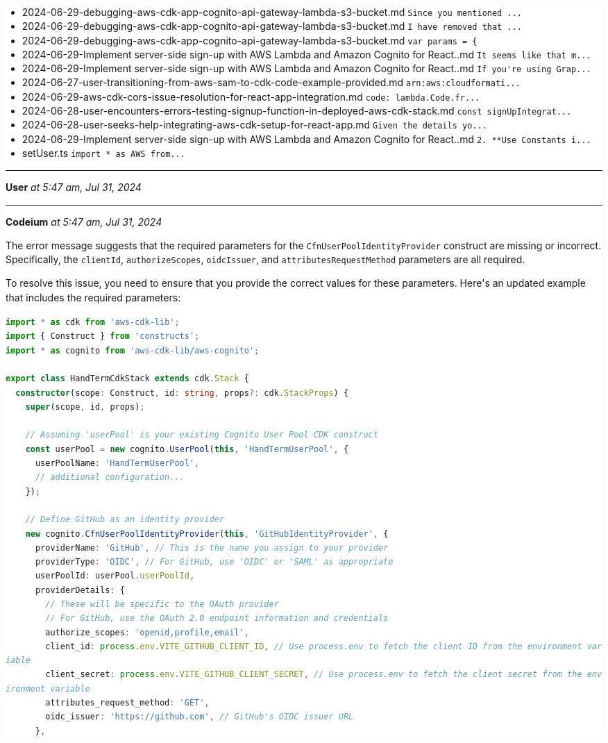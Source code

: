 - 2024-06-29-debugging-aws-cdk-app-cognito-api-gateway-lambda-s3-bucket.md `Since you mentioned ...`
- 2024-06-29-debugging-aws-cdk-app-cognito-api-gateway-lambda-s3-bucket.md `I have removed that ...`
- 2024-06-29-debugging-aws-cdk-app-cognito-api-gateway-lambda-s3-bucket.md `var params = {`
- 2024-06-29-Implement server-side sign-up with AWS Lambda and Amazon Cognito for React..md `It seems like that m...`
- 2024-06-29-Implement server-side sign-up with AWS Lambda and Amazon Cognito for React..md `If you're using Grap...`
- 2024-06-27-user-transitioning-from-aws-sam-to-cdk-code-example-provided.md `arn:aws:cloudformati...`
- 2024-06-29-aws-cdk-cors-issue-resolution-for-react-app-integration.md `code: lambda.Code.fr...`
- 2024-06-28-user-encounters-errors-testing-signup-function-in-deployed-aws-cdk-stack.md `const signUpIntegrat...`
- 2024-06-28-user-seeks-help-integrating-aws-cdk-setup-for-react-app.md `Given the details yo...`
- 2024-06-29-Implement server-side sign-up with AWS Lambda and Amazon Cognito for React..md `2. **Use Constants i...`
- setUser.ts `import * as AWS from...`


---

**User** _at 5:47 am, Jul 31, 2024_



---

**Codeium** _at 5:47 am, Jul 31, 2024_

The error message suggests that the required parameters for the `CfnUserPoolIdentityProvider` construct are missing or incorrect. Specifically, the `clientId`, `authorizeScopes`, `oidcIssuer`, and `attributesRequestMethod` parameters are all required.

To resolve this issue, you need to ensure that you provide the correct values for these parameters. Here's an updated example that includes the required parameters:

```typescript
import * as cdk from 'aws-cdk-lib';
import { Construct } from 'constructs';
import * as cognito from 'aws-cdk-lib/aws-cognito';

export class HandTermCdkStack extends cdk.Stack {
  constructor(scope: Construct, id: string, props?: cdk.StackProps) {
    super(scope, id, props);

    // Assuming 'userPool' is your existing Cognito User Pool CDK construct
    const userPool = new cognito.UserPool(this, 'HandTermUserPool', {
      userPoolName: 'HandTermUserPool',
      // additional configuration...
    });

    // Define GitHub as an identity provider
    new cognito.CfnUserPoolIdentityProvider(this, 'GitHubIdentityProvider', {
      providerName: 'GitHub', // This is the name you assign to your provider
      providerType: 'OIDC', // For GitHub, use 'OIDC' or 'SAML' as appropriate
      userPoolId: userPool.userPoolId,
      providerDetails: {
        // These will be specific to the OAuth provider
        // For GitHub, use the OAuth 2.0 endpoint information and credentials
        authorize_scopes: 'openid,profile,email',
        client_id: process.env.VITE_GITHUB_CLIENT_ID, // Use process.env to fetch the client ID from the environment variable
        client_secret: process.env.VITE_GITHUB_CLIENT_SECRET, // Use process.env to fetch the client secret from the environment variable
        attributes_request_method: 'GET',
        oidc_issuer: 'https://github.com', // GitHub's OIDC issuer URL
      },
```